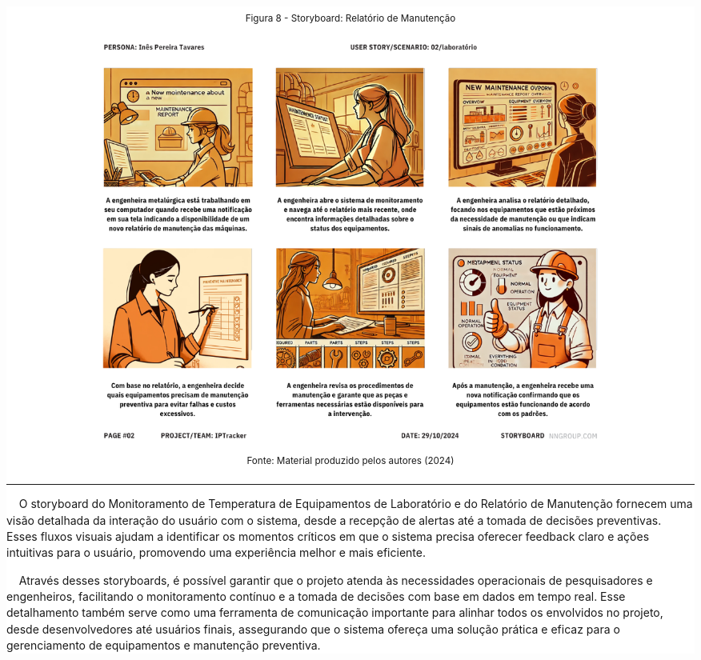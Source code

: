 <div align="center">
<sub>Figura 8 - Storyboard: Relatório de Manutenção</sub><br>
<img src="./assets/storyboard02.png" width="80%"> <br>
<sup>Fonte: Material produzido pelos autores (2024)</sup>
</div>

---

&nbsp;&nbsp;&nbsp;&nbsp;O storyboard do Monitoramento de Temperatura de Equipamentos de Laboratório e do Relatório de Manutenção fornecem uma visão detalhada da interação do usuário com o sistema, desde a recepção de alertas até a tomada de decisões preventivas. Esses fluxos visuais ajudam a identificar os momentos críticos em que o sistema precisa oferecer feedback claro e ações intuitivas para o usuário, promovendo uma experiência melhor e mais eficiente.

&nbsp;&nbsp;&nbsp;&nbsp;Através desses storyboards, é possível garantir que o projeto atenda às necessidades operacionais de pesquisadores e engenheiros, facilitando o monitoramento contínuo e a tomada de decisões com base em dados em tempo real. Esse detalhamento também serve como uma ferramenta de comunicação importante para alinhar todos os envolvidos no projeto, desde desenvolvedores até usuários finais, assegurando que o sistema ofereça uma solução prática e eficaz para o gerenciamento de equipamentos e manutenção preventiva.
